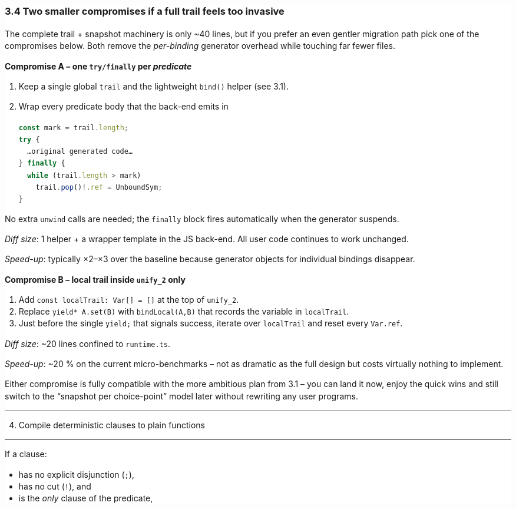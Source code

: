 ### 3.4  Two smaller compromises if a full trail feels too invasive

The complete trail + snapshot machinery is only ~40 lines, but if you prefer an
even gentler migration path pick one of the compromises below.  Both remove
the *per-binding* generator overhead while touching far fewer files.

**Compromise A – one `try/finally` per *predicate***

1.  Keep a single global `trail` and the lightweight `bind()` helper (see
    3.1).
2.  Wrap every predicate body that the back-end emits in

    ```ts
    const mark = trail.length;
    try {
      …original generated code…
    } finally {
      while (trail.length > mark)
        trail.pop()!.ref = UnboundSym;
    }
    ```

   No extra `unwind` calls are needed; the `finally` block fires automatically
   when the generator suspends.

   *Diff size*: 1 helper + a wrapper template in the JS back-end.  All user
   code continues to work unchanged.

   *Speed-up*: typically ×2–×3 over the baseline because generator objects for
   individual bindings disappear.

**Compromise B – local trail inside `unify_2` only**

1.  Add `const localTrail: Var[] = []` at the top of `unify_2`.
2.  Replace `yield* A.set(B)` with `bindLocal(A,B)` that records the variable
    in `localTrail`.
3.  Just before the single `yield;` that signals success, iterate over
    `localTrail` and reset every `Var.ref`.

   *Diff size*: ~20 lines confined to `runtime.ts`.

   *Speed-up*: ~20 % on the current micro-benchmarks – not as dramatic as the
   full design but costs virtually nothing to implement.

Either compromise is fully compatible with the more ambitious plan from 3.1 –
you can land it now, enjoy the quick wins and still switch to the “snapshot
per choice-point” model later without rewriting any user programs.

------------------------------------------------------------------------
4.  Compile deterministic clauses to plain functions
------------------------------------------------------------------------

If a clause:

* has no explicit disjunction (`;`),
* has no cut (`!`), and
* is the *only* clause of the predicate,

